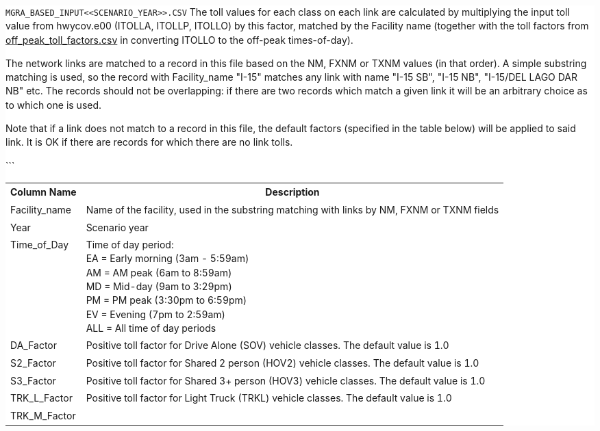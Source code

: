 ```MGRA_BASED_INPUT<<SCENARIO_YEAR>>.CSV```<a name="lu"></a>
The toll values for each class on each link are calculated by multiplying the input toll value from hwycov.e00 (ITOLLA, ITOLLP, ITOLLO) by this factor, matched by the Facility name (together with the toll factors from <a href="#hwy_link_off_peak_toll_factors">off_peak_toll_factors.csv</a> in converting ITOLLO to the off-peak times-of-day). 

The network links are matched to a record in this file based on the NM, FXNM or TXNM values (in that order). A simple substring matching is used, so the record with Facility_name "I-15" matches any link with name "I-15 SB", "I-15 NB", "I-15/DEL LAGO DAR NB" etc. The records should not be overlapping: if there are two records which match a given link it will be an arbitrary choice as to which one is used.

Note that if a link does not match to a record in this file, the default factors (specified in the table below) will be applied to said link. It is OK if there are records for which there are no link tolls.

<table>
    <tr>
        <th>Column Name</th>
        <th>Description</th>
    </tr>
    <tr>
        <td>Facility_name</td>
        <td>Name of the facility, used in the substring matching with links by NM, FXNM or TXNM fields</td>
    </tr>
    <tr>
        <td>Year</td>
        <td>Scenario year</td>
    </tr>
    <tr>
        <td>Time_of_Day</td>
        <td>
            Time of day period:<br>
            EA = Early morning (3am - 5:59am)<br>
            AM = AM peak (6am to 8:59am)<br>
            MD = Mid-day (9am to 3:29pm)<br>
            PM = PM peak (3:30pm to 6:59pm)<br>
            EV = Evening (7pm to 2:59am)<br>
            ALL = All time of day periods
        </td>
    </tr>
    <tr>
        <td>DA_Factor</td>
        <td>Positive toll factor for Drive Alone (SOV) vehicle classes. The default value is 1.0</td>
    </tr>
    <tr>
        <td>S2_Factor</td>
        <td>Positive toll factor for Shared 2 person (HOV2) vehicle classes. The default value is 1.0</td>
    </tr>
    <tr>
        <td>S3_Factor</td>
        <td>Positive toll factor for Shared 3+ person (HOV3) vehicle classes. The default value is 1.0</td>
    </tr>
    <tr>
        <td>TRK_L_Factor</td>
        <td>Positive toll factor for Light Truck (TRKL) vehicle classes. The default value is 1.0</td>
    </tr>
    <tr>
        <td>TRK_M_Factor</td>
```